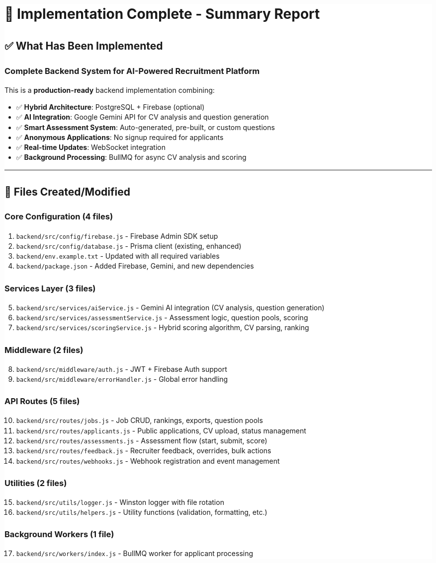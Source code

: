 # 🎉 Implementation Complete - Summary Report

## ✅ What Has Been Implemented

### **Complete Backend System for AI-Powered Recruitment Platform**

This is a **production-ready** backend implementation combining:
- ✅ **Hybrid Architecture**: PostgreSQL + Firebase (optional)
- ✅ **AI Integration**: Google Gemini API for CV analysis and question generation
- ✅ **Smart Assessment System**: Auto-generated, pre-built, or custom questions
- ✅ **Anonymous Applications**: No signup required for applicants
- ✅ **Real-time Updates**: WebSocket integration
- ✅ **Background Processing**: BullMQ for async CV analysis and scoring

---

## 📁 Files Created/Modified

### **Core Configuration (4 files)**
1. `backend/src/config/firebase.js` - Firebase Admin SDK setup
2. `backend/src/config/database.js` - Prisma client (existing, enhanced)
3. `backend/env.example.txt` - Updated with all required variables
4. `backend/package.json` - Added Firebase, Gemini, and new dependencies

### **Services Layer (3 files)**
5. `backend/src/services/aiService.js` - Gemini AI integration (CV analysis, question generation)
6. `backend/src/services/assessmentService.js` - Assessment logic, question pools, scoring
7. `backend/src/services/scoringService.js` - Hybrid scoring algorithm, CV parsing, ranking

### **Middleware (2 files)**
8. `backend/src/middleware/auth.js` - JWT + Firebase Auth support
9. `backend/src/middleware/errorHandler.js` - Global error handling

### **API Routes (5 files)**
10. `backend/src/routes/jobs.js` - Job CRUD, rankings, exports, question pools
11. `backend/src/routes/applicants.js` - Public applications, CV upload, status management
12. `backend/src/routes/assessments.js` - Assessment flow (start, submit, score)
13. `backend/src/routes/feedback.js` - Recruiter feedback, overrides, bulk actions
14. `backend/src/routes/webhooks.js` - Webhook registration and event management

### **Utilities (2 files)**
15. `backend/src/utils/logger.js` - Winston logger with file rotation
16. `backend/src/utils/helpers.js` - Utility functions (validation, formatting, etc.)

### **Background Workers (1 file)**
17. `backend/src/workers/index.js` - BullMQ worker for applicant processing
